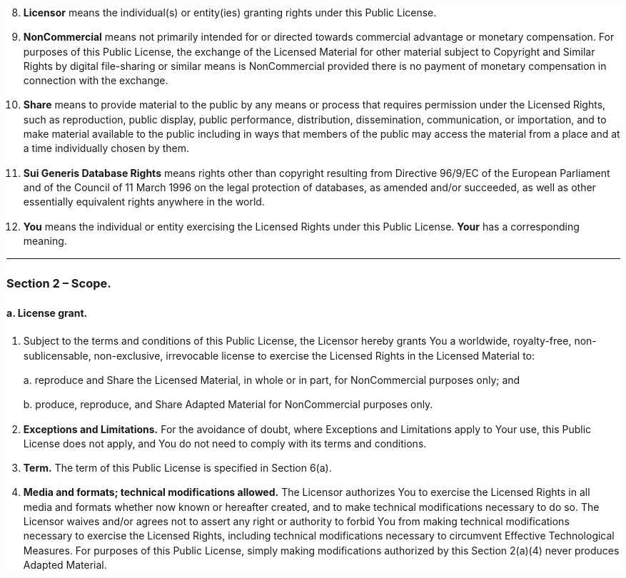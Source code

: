 8. **Licensor** means the individual(s) or entity(ies) granting rights
   under this Public License.

9. **NonCommercial** means not primarily intended for or directed
   towards commercial advantage or monetary compensation. For purposes
   of this Public License, the exchange of the Licensed Material for
   other material subject to Copyright and Similar Rights by digital
   file-sharing or similar means is NonCommercial provided there is no
   payment of monetary compensation in connection with the exchange.

10. **Share** means to provide material to the public by any means or
    process that requires permission under the Licensed Rights, such as
    reproduction, public display, public performance, distribution,
    dissemination, communication, or importation, and to make material
    available to the public including in ways that members of the
    public may access the material from a place and at a time
    individually chosen by them.

11. **Sui Generis Database Rights** means rights other than copyright
    resulting from Directive 96/9/EC of the European Parliament and of
    the Council of 11 March 1996 on the legal protection of databases,
    as amended and/or succeeded, as well as other essentially
    equivalent rights anywhere in the world.

12. **You** means the individual or entity exercising the Licensed
    Rights under this Public License. **Your** has a corresponding
    meaning.

---

### Section 2 – Scope.

#### a. License grant.

1. Subject to the terms and conditions of this Public License, the
   Licensor hereby grants You a worldwide, royalty-free,
   non-sublicensable, non-exclusive, irrevocable license to exercise
   the Licensed Rights in the Licensed Material to:  

   a. reproduce and Share the Licensed Material, in whole or in part,
      for NonCommercial purposes only; and  

   b. produce, reproduce, and Share Adapted Material for NonCommercial
      purposes only.

2. **Exceptions and Limitations.** For the avoidance of doubt, where
   Exceptions and Limitations apply to Your use, this Public License
   does not apply, and You do not need to comply with its terms and
   conditions.

3. **Term.** The term of this Public License is specified in Section
   6(a).

4. **Media and formats; technical modifications allowed.** The Licensor
   authorizes You to exercise the Licensed Rights in all media and
   formats whether now known or hereafter created, and to make
   technical modifications necessary to do so. The Licensor waives
   and/or agrees not to assert any right or authority to forbid You
   from making technical modifications necessary to exercise the
   Licensed Rights, including technical modifications necessary to
   circumvent Effective Technological Measures. For purposes of this
   Public License, simply making modifications authorized by this
   Section 2(a)(4) never produces Adapted Material.
